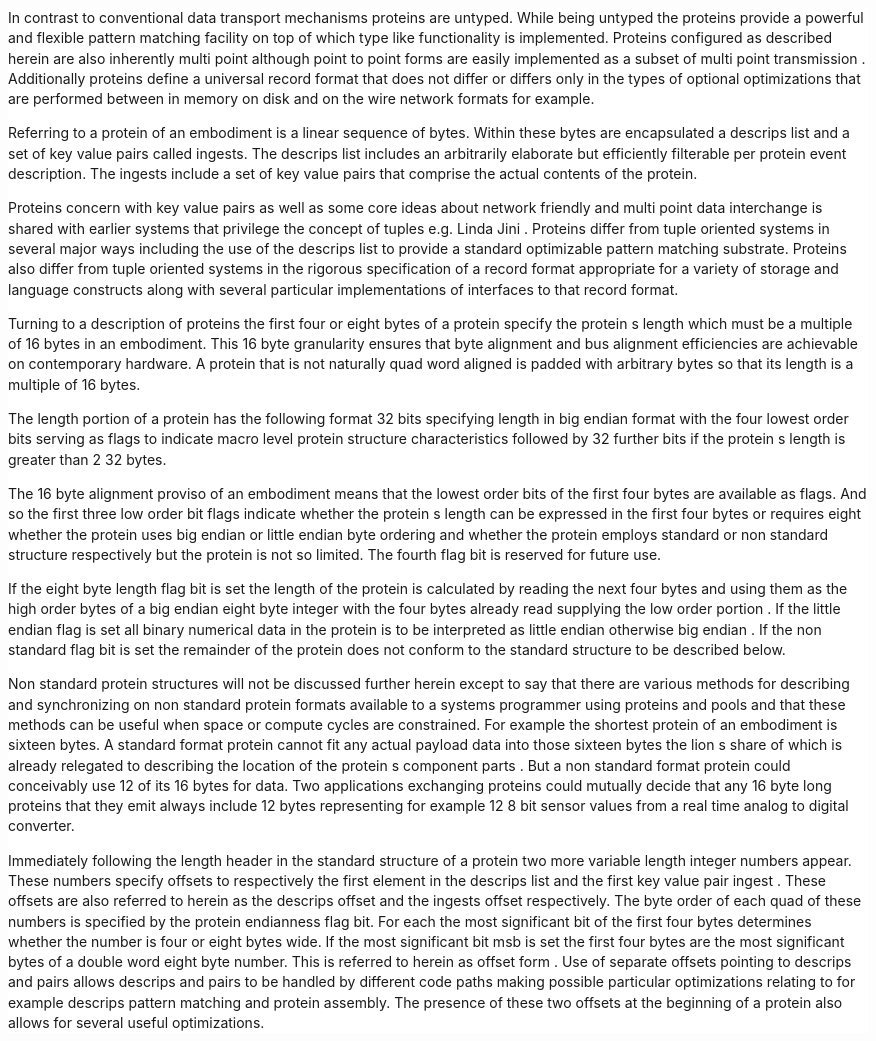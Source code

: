 In contrast to conventional data transport mechanisms proteins are untyped. While being untyped the proteins provide a powerful and flexible pattern matching facility on top of which type like functionality is implemented. Proteins configured as described herein are also inherently multi point although point to point forms are easily implemented as a subset of multi point transmission . Additionally proteins define a universal record format that does not differ or differs only in the types of optional optimizations that are performed between in memory on disk and on the wire network formats for example.

Referring to a protein of an embodiment is a linear sequence of bytes. Within these bytes are encapsulated a descrips list and a set of key value pairs called ingests. The descrips list includes an arbitrarily elaborate but efficiently filterable per protein event description. The ingests include a set of key value pairs that comprise the actual contents of the protein.

Proteins concern with key value pairs as well as some core ideas about network friendly and multi point data interchange is shared with earlier systems that privilege the concept of tuples e.g. Linda Jini . Proteins differ from tuple oriented systems in several major ways including the use of the descrips list to provide a standard optimizable pattern matching substrate. Proteins also differ from tuple oriented systems in the rigorous specification of a record format appropriate for a variety of storage and language constructs along with several particular implementations of interfaces to that record format.

Turning to a description of proteins the first four or eight bytes of a protein specify the protein s length which must be a multiple of 16 bytes in an embodiment. This 16 byte granularity ensures that byte alignment and bus alignment efficiencies are achievable on contemporary hardware. A protein that is not naturally quad word aligned is padded with arbitrary bytes so that its length is a multiple of 16 bytes.

The length portion of a protein has the following format 32 bits specifying length in big endian format with the four lowest order bits serving as flags to indicate macro level protein structure characteristics followed by 32 further bits if the protein s length is greater than 2 32 bytes.

The 16 byte alignment proviso of an embodiment means that the lowest order bits of the first four bytes are available as flags. And so the first three low order bit flags indicate whether the protein s length can be expressed in the first four bytes or requires eight whether the protein uses big endian or little endian byte ordering and whether the protein employs standard or non standard structure respectively but the protein is not so limited. The fourth flag bit is reserved for future use.

If the eight byte length flag bit is set the length of the protein is calculated by reading the next four bytes and using them as the high order bytes of a big endian eight byte integer with the four bytes already read supplying the low order portion . If the little endian flag is set all binary numerical data in the protein is to be interpreted as little endian otherwise big endian . If the non standard flag bit is set the remainder of the protein does not conform to the standard structure to be described below.

Non standard protein structures will not be discussed further herein except to say that there are various methods for describing and synchronizing on non standard protein formats available to a systems programmer using proteins and pools and that these methods can be useful when space or compute cycles are constrained. For example the shortest protein of an embodiment is sixteen bytes. A standard format protein cannot fit any actual payload data into those sixteen bytes the lion s share of which is already relegated to describing the location of the protein s component parts . But a non standard format protein could conceivably use 12 of its 16 bytes for data. Two applications exchanging proteins could mutually decide that any 16 byte long proteins that they emit always include 12 bytes representing for example 12 8 bit sensor values from a real time analog to digital converter.

Immediately following the length header in the standard structure of a protein two more variable length integer numbers appear. These numbers specify offsets to respectively the first element in the descrips list and the first key value pair ingest . These offsets are also referred to herein as the descrips offset and the ingests offset respectively. The byte order of each quad of these numbers is specified by the protein endianness flag bit. For each the most significant bit of the first four bytes determines whether the number is four or eight bytes wide. If the most significant bit msb is set the first four bytes are the most significant bytes of a double word eight byte number. This is referred to herein as offset form . Use of separate offsets pointing to descrips and pairs allows descrips and pairs to be handled by different code paths making possible particular optimizations relating to for example descrips pattern matching and protein assembly. The presence of these two offsets at the beginning of a protein also allows for several useful optimizations.
